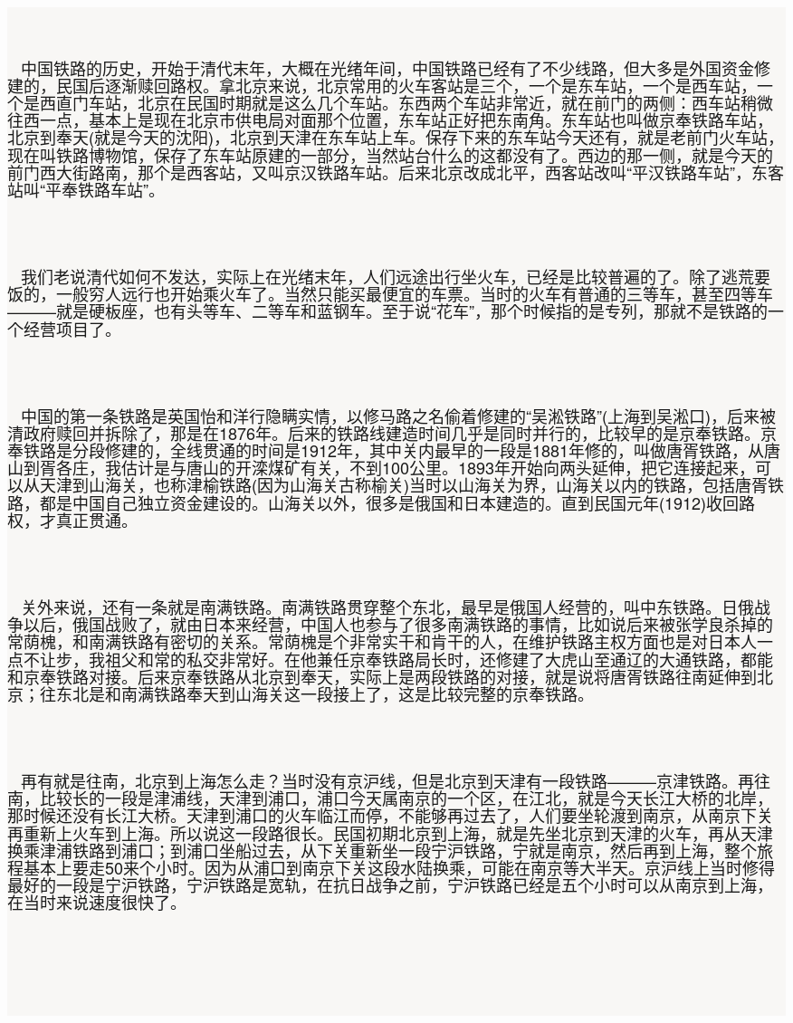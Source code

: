   <p style="margin: 0px; max-width: 100%; word-wrap: normal; min-height: 1em; white-space: pre-wrap; font-family: 'Helvetica Neue', Helvetica, Arial, sans-serif; font-size: 18px; line-height: 19.19999885559082px; box-sizing: border-box !important; background-color: rgb(248, 247, 245);">
  </p>
  <p style="margin: 0px; max-width: 100%; word-wrap: normal; min-height: 1em; white-space: pre-wrap; font-family: 'Helvetica Neue', Helvetica, Arial, sans-serif; font-size: 18px; line-height: 19.19999885559082px; box-sizing: border-box !important; background-color: rgb(248, 247, 245);">
   中国铁路的历史，开始于清代末年，大概在光绪年间，中国铁路已经有了不少线路，但大多是外国资金修建的，民国后逐渐赎回路权。拿北京来说，北京常用的火车客站是三个，一个是东车站，一个是西车站，一个是西直门车站，北京在民国时期就是这么几个车站。东西两个车站非常近，就在前门的两侧：西车站稍微往西一点，基本上是现在北京市供电局对面那个位置，东车站正好把东南角。东车站也叫做京奉铁路车站，北京到奉天(就是今天的沈阳)，北京到天津在东车站上车。保存下来的东车站今天还有，就是老前门火车站，现在叫铁路博物馆，保存了东车站原建的一部分，当然站台什么的这都没有了。西边的那一侧，就是今天的前门西大街路南，那个是西客站，又叫京汉铁路车站。后来北京改成北平，西客站改叫“平汉铁路车站”，东客站叫“平奉铁路车站”。
  </p>
  <p style="margin: 0px; max-width: 100%; word-wrap: normal; min-height: 1em; white-space: pre-wrap; font-family: 'Helvetica Neue', Helvetica, Arial, sans-serif; font-size: 18px; line-height: 19.19999885559082px; box-sizing: border-box !important; background-color: rgb(248, 247, 245);">
  </p>
  <p style="margin: 0px; max-width: 100%; word-wrap: normal; min-height: 1em; white-space: pre-wrap; font-family: 'Helvetica Neue', Helvetica, Arial, sans-serif; font-size: 18px; line-height: 19.19999885559082px; box-sizing: border-box !important; background-color: rgb(248, 247, 245);">
   我们老说清代如何不发达，实际上在光绪末年，人们远途出行坐火车，已经是比较普遍的了。除了逃荒要饭的，一般穷人远行也开始乘火车了。当然只能买最便宜的车票。当时的火车有普通的三等车，甚至四等车———就是硬板座，也有头等车、二等车和蓝钢车。至于说“花车”，那个时候指的是专列，那就不是铁路的一个经营项目了。
  </p>
  <p style="margin: 0px; max-width: 100%; word-wrap: normal; min-height: 1em; white-space: pre-wrap; font-family: 'Helvetica Neue', Helvetica, Arial, sans-serif; font-size: 18px; line-height: 19.19999885559082px; box-sizing: border-box !important; background-color: rgb(248, 247, 245);">
  </p>
  <p style="margin: 0px; max-width: 100%; word-wrap: normal; min-height: 1em; white-space: pre-wrap; font-family: 'Helvetica Neue', Helvetica, Arial, sans-serif; font-size: 18px; line-height: 19.19999885559082px; box-sizing: border-box !important; background-color: rgb(248, 247, 245);">
   中国的第一条铁路是英国怡和洋行隐瞒实情，以修马路之名偷着修建的“吴淞铁路”(上海到吴淞口)，后来被清政府赎回并拆除了，那是在1876年。后来的铁路线建造时间几乎是同时并行的，比较早的是京奉铁路。京奉铁路是分段修建的，全线贯通的时间是1912年，其中关内最早的一段是1881年修的，叫做唐胥铁路，从唐山到胥各庄，我估计是与唐山的开滦煤矿有关，不到100公里。1893年开始向两头延伸，把它连接起来，可以从天津到山海关，也称津榆铁路(因为山海关古称榆关)当时以山海关为界，山海关以内的铁路，包括唐胥铁路，都是中国自己独立资金建设的。山海关以外，很多是俄国和日本建造的。直到民国元年(1912)收回路权，才真正贯通。
  </p>
  <p style="margin: 0px; max-width: 100%; word-wrap: normal; min-height: 1em; white-space: pre-wrap; font-family: 'Helvetica Neue', Helvetica, Arial, sans-serif; font-size: 18px; line-height: 19.19999885559082px; box-sizing: border-box !important; background-color: rgb(248, 247, 245);">
  </p>
  <p style="margin: 0px; max-width: 100%; word-wrap: normal; min-height: 1em; white-space: pre-wrap; font-family: 'Helvetica Neue', Helvetica, Arial, sans-serif; font-size: 18px; line-height: 19.19999885559082px; box-sizing: border-box !important; background-color: rgb(248, 247, 245);">
   关外来说，还有一条就是南满铁路。南满铁路贯穿整个东北，最早是俄国人经营的，叫中东铁路。日俄战争以后，俄国战败了，就由日本来经营，中国人也参与了很多南满铁路的事情，比如说后来被张学良杀掉的常荫槐，和南满铁路有密切的关系。常荫槐是个非常实干和肯干的人，在维护铁路主权方面也是对日本人一点不让步，我祖父和常的私交非常好。在他兼任京奉铁路局长时，还修建了大虎山至通辽的大通铁路，都能和京奉铁路对接。后来京奉铁路从北京到奉天，实际上是两段铁路的对接，就是说将唐胥铁路往南延伸到北京；往东北是和南满铁路奉天到山海关这一段接上了，这是比较完整的京奉铁路。
  </p>
  <p style="margin: 0px; max-width: 100%; word-wrap: normal; min-height: 1em; white-space: pre-wrap; font-family: 'Helvetica Neue', Helvetica, Arial, sans-serif; font-size: 18px; line-height: 19.19999885559082px; box-sizing: border-box !important; background-color: rgb(248, 247, 245);">
  </p>
  <p style="margin: 0px; max-width: 100%; word-wrap: normal; min-height: 1em; white-space: pre-wrap; font-family: 'Helvetica Neue', Helvetica, Arial, sans-serif; font-size: 18px; line-height: 19.19999885559082px; box-sizing: border-box !important; background-color: rgb(248, 247, 245);">
   再有就是往南，北京到上海怎么走？当时没有京沪线，但是北京到天津有一段铁路———京津铁路。再往南，比较长的一段是津浦线，天津到浦口，浦口今天属南京的一个区，在江北，就是今天长江大桥的北岸，那时候还没有长江大桥。天津到浦口的火车临江而停，不能够再过去了，人们要坐轮渡到南京，从南京下关再重新上火车到上海。所以说这一段路很长。民国初期北京到上海，就是先坐北京到天津的火车，再从天津换乘津浦铁路到浦口；到浦口坐船过去，从下关重新坐一段宁沪铁路，宁就是南京，然后再到上海，整个旅程基本上要走50来个小时。因为从浦口到南京下关这段水陆换乘，可能在南京等大半天。京沪线上当时修得最好的一段是宁沪铁路，宁沪铁路是宽轨，在抗日战争之前，宁沪铁路已经是五个小时可以从南京到上海，在当时来说速度很快了。
  </p>
  <p style="margin: 0px; max-width: 100%; word-wrap: normal; min-height: 1em; white-space: pre-wrap; font-family: 'Helvetica Neue', Helvetica, Arial, sans-serif; font-size: 18px; line-height: 19.19999885559082px; box-sizing: border-box !important; background-color: rgb(248, 247, 245);">
  </p>
  <p style="margin: 0px; max-width: 100%; word-wrap: normal; min-height: 1em; white-space: pre-wrap; font-family: 'Helvetica Neue', Helvetica, Arial, sans-serif; font-size: 18px; line-height: 19.19999885559082px; box-sizing: border-box !important; background-color: rgb(248, 247, 245);">